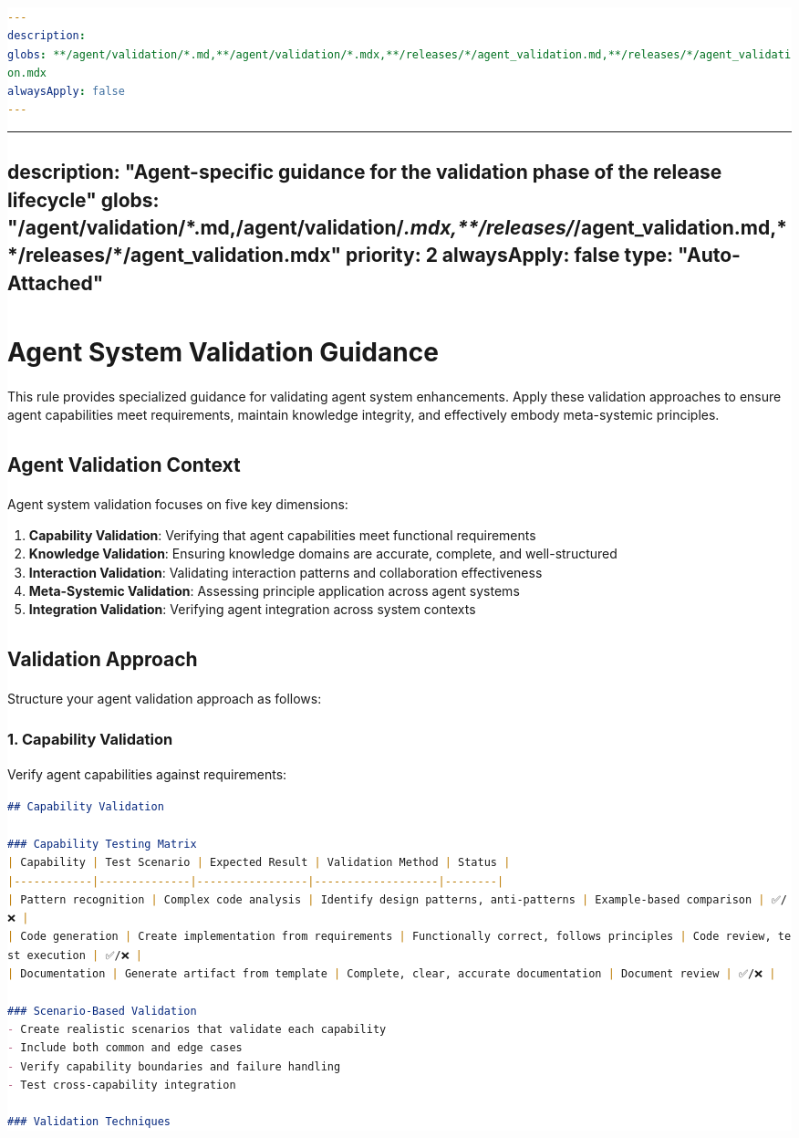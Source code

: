 ```yaml
---
description: 
globs: **/agent/validation/*.md,**/agent/validation/*.mdx,**/releases/*/agent_validation.md,**/releases/*/agent_validation.mdx
alwaysApply: false
---
```

---
description: "Agent-specific guidance for the validation phase of the release lifecycle"
globs: "**/agent/validation/*.md,**/agent/validation/*.mdx,**/releases/*/agent_validation.md,**/releases/*/agent_validation.mdx"
priority: 2
alwaysApply: false
type: "Auto-Attached"
---

# Agent System Validation Guidance

<critical>
This rule provides specialized guidance for validating agent system enhancements. Apply these validation approaches to ensure agent capabilities meet requirements, maintain knowledge integrity, and effectively embody meta-systemic principles.
</critical>

## Agent Validation Context

Agent system validation focuses on five key dimensions:

1. **Capability Validation**: Verifying that agent capabilities meet functional requirements
2. **Knowledge Validation**: Ensuring knowledge domains are accurate, complete, and well-structured
3. **Interaction Validation**: Validating interaction patterns and collaboration effectiveness
4. **Meta-Systemic Validation**: Assessing principle application across agent systems
5. **Integration Validation**: Verifying agent integration across system contexts

## Validation Approach

Structure your agent validation approach as follows:

### 1. Capability Validation

Verify agent capabilities against requirements:

```markdown
## Capability Validation

### Capability Testing Matrix
| Capability | Test Scenario | Expected Result | Validation Method | Status |
|------------|--------------|-----------------|-------------------|--------|
| Pattern recognition | Complex code analysis | Identify design patterns, anti-patterns | Example-based comparison | ✅/❌ |
| Code generation | Create implementation from requirements | Functionally correct, follows principles | Code review, test execution | ✅/❌ |
| Documentation | Generate artifact from template | Complete, clear, accurate documentation | Document review | ✅/❌ |

### Scenario-Based Validation
- Create realistic scenarios that validate each capability
- Include both common and edge cases
- Verify capability boundaries and failure handling
- Test cross-capability integration

### Validation Techniques
```
